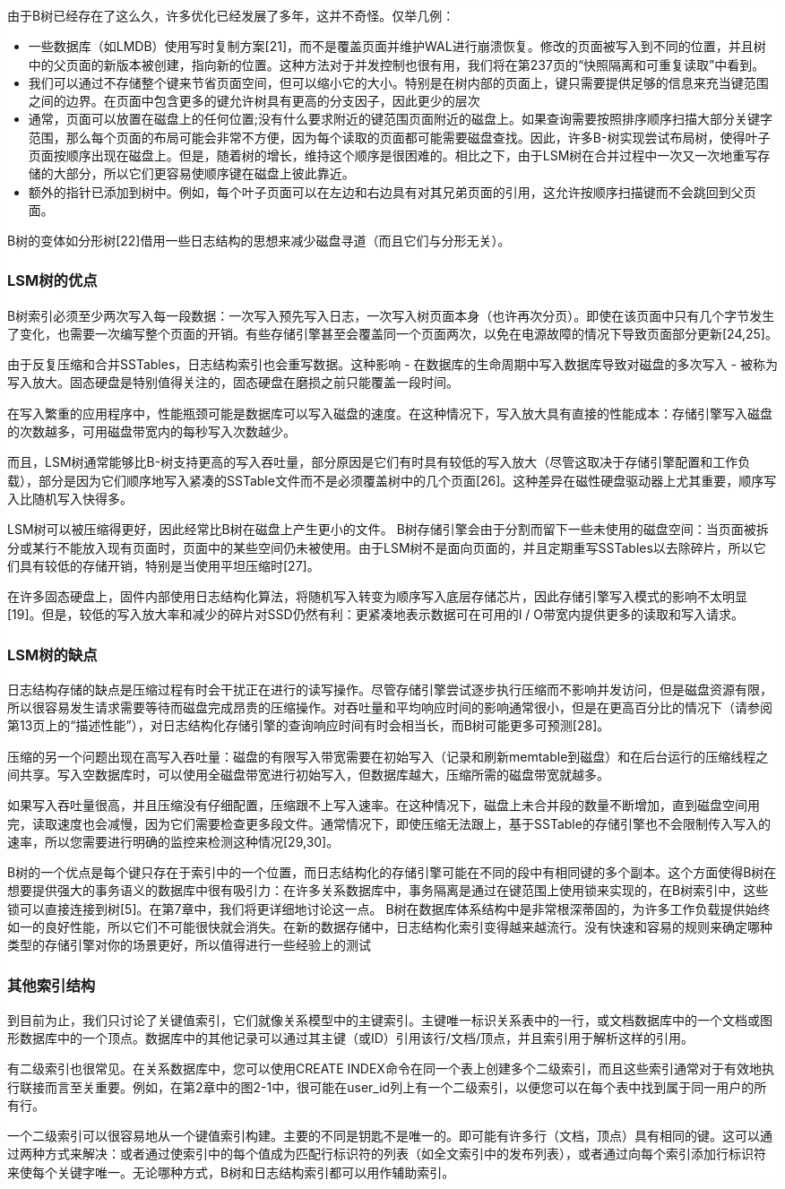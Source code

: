 由于B树已经存在了这么久，许多优化已经发展了多年，这并不奇怪。仅举几例：

* 一些数据库（如LMDB）使用写时复制方案[21]，而不是覆盖页面并维护WAL进行崩溃恢复。修改的页面被写入到不同的位置，并且树中的父页面的新版本被创建，指向新的位置。这种方法对于并发控制也很有用，我们将在第237页的“快照隔离和可重复读取”中看到。
* 我们可以通过不存储整个键来节省页面空间，但可以缩小它的大小。特别是在树内部的页面上，键只需要提供足够的信息来充当键范围之间的边界。在页面中包含更多的键允许树具有更高的分支因子，因此更少的层次
* 通常，页面可以放置在磁盘上的任何位置;没有什么要求附近的键范围页面附近的磁盘上。如果查询需要按照排序顺序扫描大部分关键字范围，那么每个页面的布局可能会非常不方便，因为每个读取的页面都可能需要磁盘查找。因此，许多B-树实现尝试布局树，使得叶子页面按顺序出现在磁盘上。但是，随着树的增长，维持这个顺序是很困难的。相比之下，由于LSM树在合并过程中一次又一次地重写存储的大部分，所以它们更容易使顺序键在磁盘上彼此靠近。
* 额外的指针已添加到树中。例如，每个叶子页面可以在左边和右边具有对其兄弟页面的引用，这允许按顺序扫描键而不会跳回到父页面。

B树的变体如分形树[22]借用一些日志结构的思想来减少磁盘寻道（而且它们与分形无关）。

### LSM树的优点

B树索引必须至少两次写入每一段数据：一次写入预先写入日志，一次写入树页面本身（也许再次分页）。即使在该页面中只有几个字节发生了变化，也需要一次编写整个页面的开销。有些存储引擎甚至会覆盖同一个页面两次，以免在电源故障的情况下导致页面部分更新[24,25]。

由于反复压缩和合并SSTables，日志结构索引也会重写数据。这种影响 - 在数据库的生命周期中写入数据库导致对磁盘的多次写入 - 被称为写入放大。固态硬盘是特别值得关注的，固态硬盘在磨损之前只能覆盖一段时间。

在写入繁重的应用程序中，性能瓶颈可能是数据库可以写入磁盘的速度。在这种情况下，写入放大具有直接的性能成本：存储引擎写入磁盘的次数越多，可用磁盘带宽内的每秒写入次数越少。

而且，LSM树通常能够比B-树支持更高的写入吞吐量，部分原因是它们有时具有较低的写入放大（尽管这取决于存储引擎配置和工作负载），部分是因为它们顺序地写入紧凑的SSTable文件而不是必须覆盖树中的几个页面[26]。这种差异在磁性硬盘驱动器上尤其重要，顺序写入比随机写入快得多。

LSM树可以被压缩得更好，因此经常比B树在磁盘上产生更小的文件。 B树存储引擎会由于分割而留下一些未使用的磁盘空间：当页面被拆分或某行不能放入现有页面时，页面中的某些空间仍未被使用。由于LSM树不是面向页面的，并且定期重写SSTables以去除碎片，所以它们具有较低的存储开销，特别是当使用平坦压缩时[27]。

在许多固态硬盘上，固件内部使用日志结构化算法，将随机写入转变为顺序写入底层存储芯片，因此存储引擎写入模式的影响不太明显[19]。但是，较低的写入放大率和减少的碎片对SSD仍然有利：更紧凑地表示数据可在可用的I / O带宽内提供更多的读取和写入请求。

### LSM树的缺点

日志结构存储的缺点是压缩过程有时会干扰正在进行的读写操作。尽管存储引擎尝试逐步执行压缩而不影响并发访问，但是磁盘资源有限，所以很容易发生请求需要等待而磁盘完成昂贵的压缩操作。对吞吐量和平均响应时间的影响通常很小，但是在更高百分比的情况下（请参阅第13页上的“描述性能”），对日志结构化存储引擎的查询响应时间有时会相当长，而B树可能更多可预测[28]。

压缩的另一个问题出现在高写入吞吐量：磁盘的有限写入带宽需要在初始写入（记录和刷新memtable到磁盘）和在后台运行的压缩线程之间共享。写入空数据库时，可以使用全磁盘带宽进行初始写入，但数据库越大，压缩所需的磁盘带宽就越多。

如果写入吞吐量很高，并且压缩没有仔细配置，压缩跟不上写入速率。在这种情况下，磁盘上未合并段的数量不断增加，直到磁盘空间用完，读取速度也会减慢，因为它们需要检查更多段文件。通常情况下，即使压缩无法跟上，基于SSTable的存储引擎也不会限制传入写入的速率，所以您需要进行明确的监控来检测这种情况[29,30]。

B树的一个优点是每个键只存在于索引中的一个位置，而日志结构化的存储引擎可能在不同的段中有相同键的多个副本。这个方面使得B树在想要提供强大的事务语义的数据库中很有吸引力：在许多关系数据库中，事务隔离是通过在键范围上使用锁来实现的，在B树索引中，这些锁可以直接连接到树[5]。在第7章中，我们将更详细地讨论这一点。
B树在数据库体系结构中是非常根深蒂固的，为许多工作负载提供始终如一的良好性能，所以它们不可能很快就会消失。在新的数据存储中，日志结构化索引变得越来越流行。没有快速和容易的规则来确定哪种类型的存储引擎对你的场景更好，所以值得进行一些经验上的测试

### 其他索引结构

到目前为止，我们只讨论了关键值索引，它们就像关系模型中的主键索引。主键唯一标识关系表中的一行，或文档数据库中的一个文档或图形数据库中的一个顶点。数据库中的其他记录可以通过其主键（或ID）引用该行/文档/顶点，并且索引用于解析这样的引用。

有二级索引也很常见。在关系数据库中，您可以使用CREATE INDEX命令在同一个表上创建多个二级索引，而且这些索引通常对于有效地执行联接而言至关重要。例如，在第2章中的图2-1中，很可能在user_id列上有一个二级索引，以便您可以在每个表中找到属于同一用户的所有行。

一个二级索引可以很容易地从一个键值索引构建。主要的不同是钥匙不是唯一的。即可能有许多行（文档，顶点）具有相同的键。这可以通过两种方式来解决：或者通过使索引中的每个值成为匹配行标识符的列表（如全文索引中的发布列表），或者通过向每个索引添加行标识符来使每个关键字唯一。无论哪种方式，B树和日志结构索引都可以用作辅助索引。
